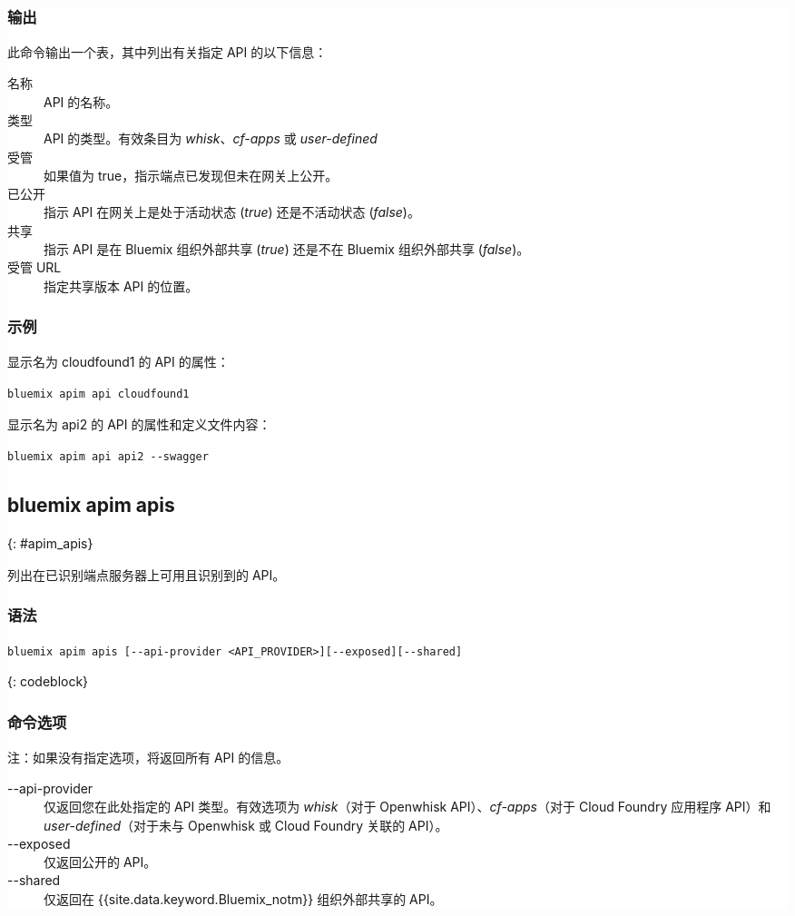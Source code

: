 ### 输出

此命令输出一个表，其中列出有关指定 API 的以下信息：

   <dl>
     <dt>名称</dt>
	 <dd>API 的名称。</dd>
	 <dt>类型</dt>
	 <dd>API 的类型。有效条目为 <em>whisk</em>、<em>cf-apps</em> 或 <em>user-defined</em></dd>
	 <dt>受管</dt>
	 <dd>如果值为 true，指示端点已发现但未在网关上公开。</dd>
	 <dt>已公开</dt>
	 <dd>指示 API 在网关上是处于活动状态 (<em>true</em>) 还是不活动状态 (<em>false</em>)。
	 <dt>共享</dt>
	 <dd>指示 API 是在 Bluemix 组织外部共享 (<em>true</em>) 还是不在 Bluemix 组织外部共享 (<em>false</em>)。</dd>
	 <dt>受管 URL</dt>
	 <dd>指定共享版本 API 的位置。</dd>
   </dl>

   
### 示例

显示名为 cloudfound1 的 API 的属性：

```
bluemix apim api cloudfound1
```

显示名为 api2 的 API 的属性和定义文件内容：

```
bluemix apim api api2 --swagger
```


## bluemix apim apis
{: #apim_apis}


列出在已识别端点服务器上可用且识别到的 API。

### 语法
```
bluemix apim apis [--api-provider <API_PROVIDER>][--exposed][--shared]
```
{: codeblock}

### 命令选项

注：如果没有指定选项，将返回所有 API 的信息。
   <dl>
   <dt>--api-provider</dt>
   <dd>仅返回您在此处指定的 API 类型。有效选项为 <em>whisk</em>（对于 Openwhisk API）、<em>cf-apps</em>（对于 Cloud Foundry 应用程序 API）和 <em>user-defined</em>（对于未与 Openwhisk 或 Cloud Foundry 关联的 API）。</dd>
   <dt>--exposed</dt>
   <dd>仅返回公开的 API。</dd>
   <dt>--shared</dt>
   <dd>仅返回在 {{site.data.keyword.Bluemix_notm}} 组织外部共享的 API。</dd>
   </dl>
